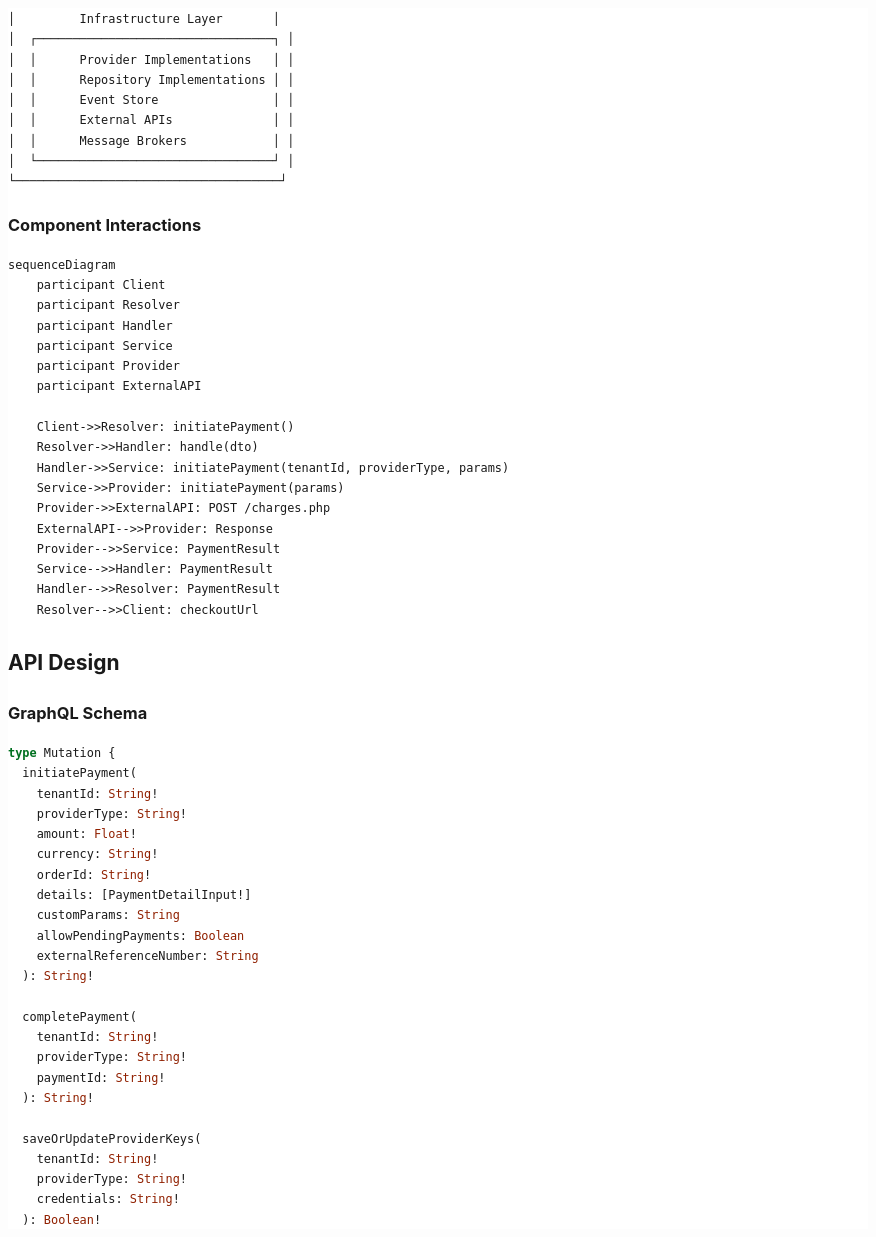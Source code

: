 ```
│         Infrastructure Layer       │
│  ┌─────────────────────────────────┐ │
│  │      Provider Implementations   │ │
│  │      Repository Implementations │ │
│  │      Event Store                │ │
│  │      External APIs              │ │
│  │      Message Brokers            │ │
│  └─────────────────────────────────┘ │
└─────────────────────────────────────┘
```

### Component Interactions

```mermaid
sequenceDiagram
    participant Client
    participant Resolver
    participant Handler
    participant Service
    participant Provider
    participant ExternalAPI

    Client->>Resolver: initiatePayment()
    Resolver->>Handler: handle(dto)
    Handler->>Service: initiatePayment(tenantId, providerType, params)
    Service->>Provider: initiatePayment(params)
    Provider->>ExternalAPI: POST /charges.php
    ExternalAPI-->>Provider: Response
    Provider-->>Service: PaymentResult
    Service-->>Handler: PaymentResult
    Handler-->>Resolver: PaymentResult
    Resolver-->>Client: checkoutUrl
```

## API Design

### GraphQL Schema

```graphql
type Mutation {
  initiatePayment(
    tenantId: String!
    providerType: String!
    amount: Float!
    currency: String!
    orderId: String!
    details: [PaymentDetailInput!]
    customParams: String
    allowPendingPayments: Boolean
    externalReferenceNumber: String
  ): String!

  completePayment(
    tenantId: String!
    providerType: String!
    paymentId: String!
  ): String!

  saveOrUpdateProviderKeys(
    tenantId: String!
    providerType: String!
    credentials: String!
  ): Boolean!
```